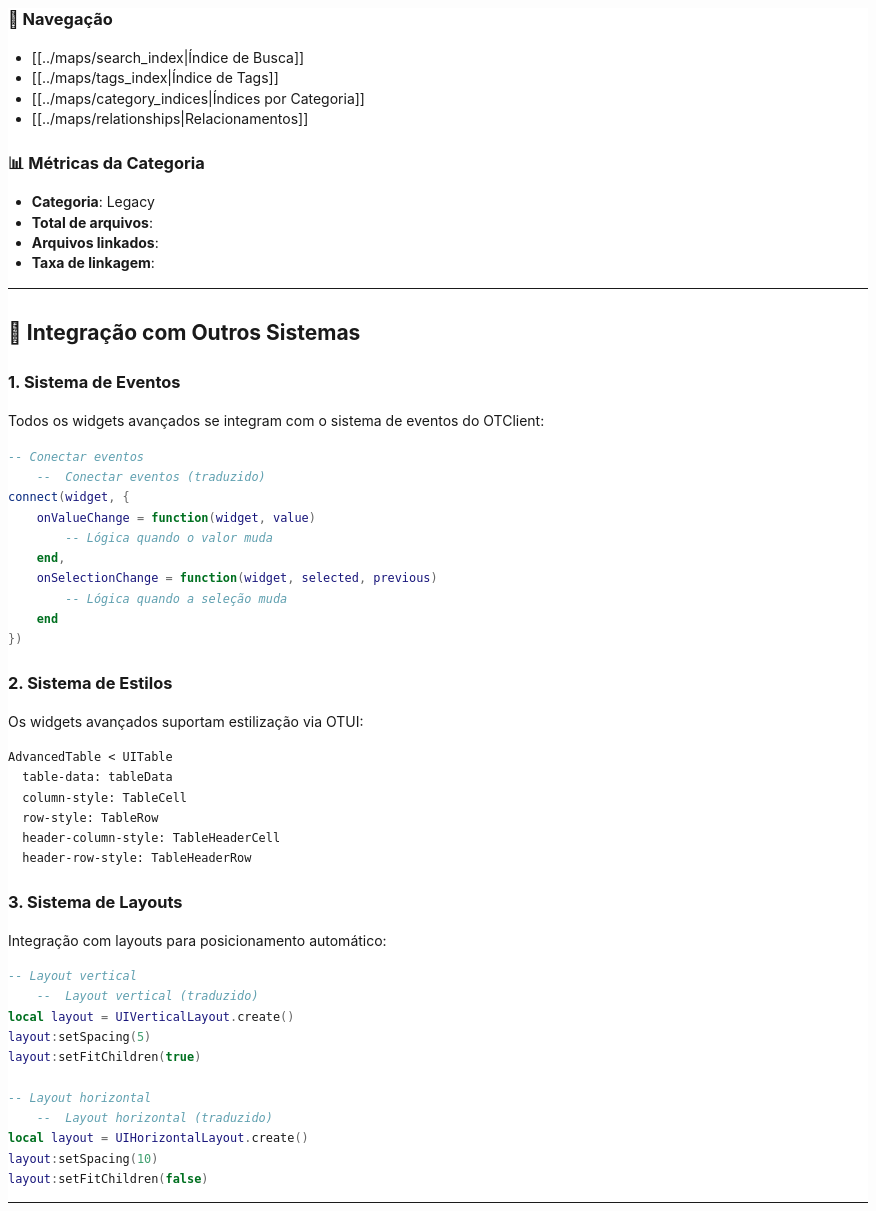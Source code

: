 ### **🧭 Navegação**
- [[../maps/search_index|Índice de Busca]]
- [[../maps/tags_index|Índice de Tags]]
- [[../maps/category_indices|Índices por Categoria]]
- [[../maps/relationships|Relacionamentos]]

### **📊 Métricas da Categoria**
- **Categoria**: Legacy
- **Total de arquivos**: 
- **Arquivos linkados**: 
- **Taxa de linkagem**: 

---

## 🔗 **Integração com Outros Sistemas**

### **1. Sistema de Eventos**
Todos os widgets avançados se integram com o sistema de eventos do OTClient:

```lua
-- Conectar eventos
    --  Conectar eventos (traduzido)
connect(widget, {
    onValueChange = function(widget, value)
        -- Lógica quando o valor muda
    end,
    onSelectionChange = function(widget, selected, previous)
        -- Lógica quando a seleção muda
    end
})
```

### **2. Sistema de Estilos**
Os widgets avançados suportam estilização via OTUI:

```otui
AdvancedTable < UITable
  table-data: tableData
  column-style: TableCell
  row-style: TableRow
  header-column-style: TableHeaderCell
  header-row-style: TableHeaderRow
```

### **3. Sistema de Layouts**
Integração com layouts para posicionamento automático:

```lua
-- Layout vertical
    --  Layout vertical (traduzido)
local layout = UIVerticalLayout.create()
layout:setSpacing(5)
layout:setFitChildren(true)

-- Layout horizontal
    --  Layout horizontal (traduzido)
local layout = UIHorizontalLayout.create()
layout:setSpacing(10)
layout:setFitChildren(false)
```

---